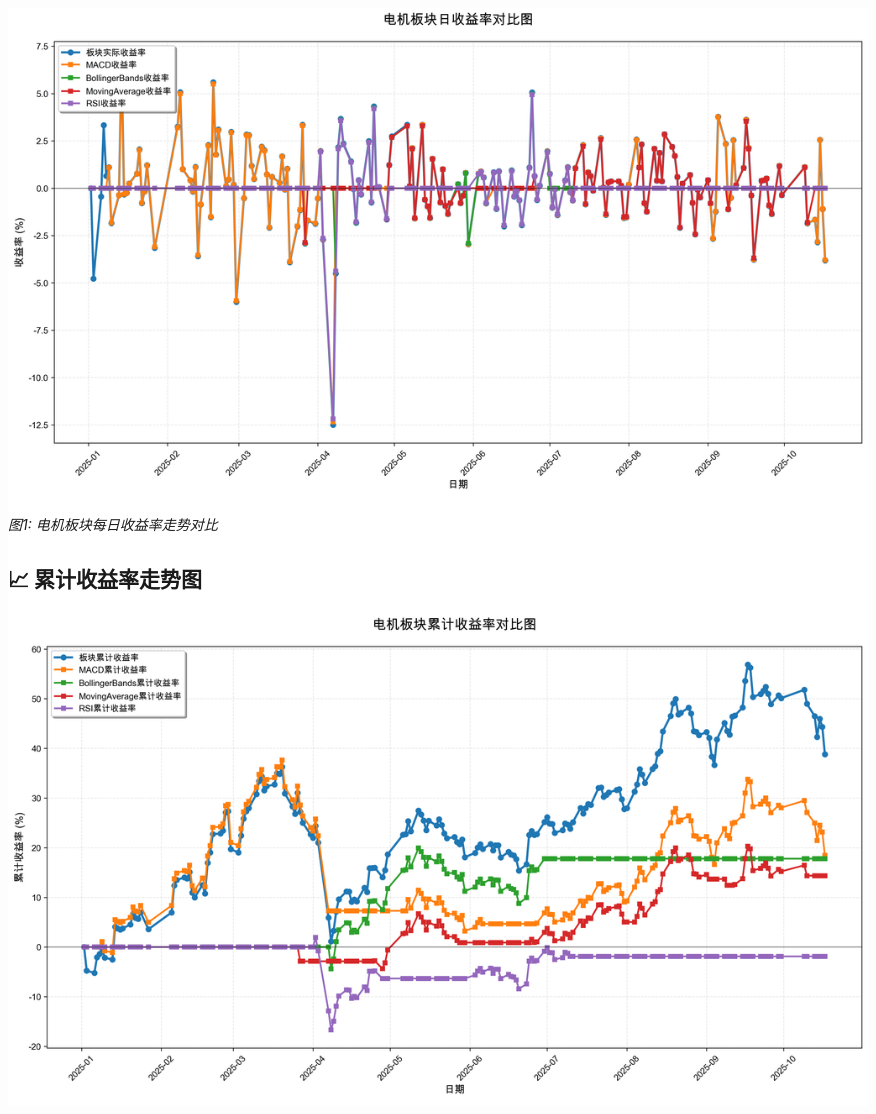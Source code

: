 ![每日收益率走势图](../../../images/20251019/工业_电机_每日收益率_190747.png)

*图1: 电机板块每日收益率走势对比*

## 📈 累计收益率走势图

![累计收益率走势图](../../../images/20251019/工业_电机_累计收益率_190747.png)
